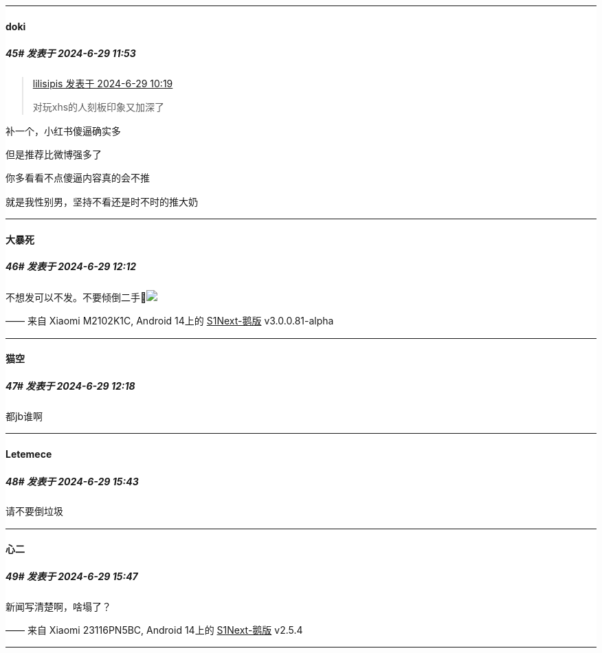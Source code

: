 
*****

####  doki  
##### 45#       发表于 2024-6-29 11:53

<blockquote><a href="httphttps://bbs.saraba1st.com/2b/forum.php?mod=redirect&amp;goto=findpost&amp;pid=65421014&amp;ptid=2189404" target="_blank">lilisipis 发表于 2024-6-29 10:19</a>

对玩xhs的人刻板印象又加深了</blockquote>
补一个，小红书傻逼确实多

但是推荐比微博强多了

你多看看不点傻逼内容真的会不推

就是我性别男，坚持不看还是时不时的推大奶


*****

####  大暴死  
##### 46#       发表于 2024-6-29 12:12

不想发可以不发。不要倾倒二手💩<img src="https://static.saraba1st.com/image/smiley/face2017/037.png" referrerpolicy="no-referrer">

—— 来自 Xiaomi M2102K1C, Android 14上的 [S1Next-鹅版](https://github.com/ykrank/S1-Next/releases) v3.0.0.81-alpha


*****

####  猫空  
##### 47#       发表于 2024-6-29 12:18

都jb谁啊


*****

####  Letemece  
##### 48#       发表于 2024-6-29 15:43

请不要倒垃圾

*****

####  心二  
##### 49#       发表于 2024-6-29 15:47

新闻写清楚啊，啥塌了？

—— 来自 Xiaomi 23116PN5BC, Android 14上的 [S1Next-鹅版](https://github.com/ykrank/S1-Next/releases) v2.5.4


*****
